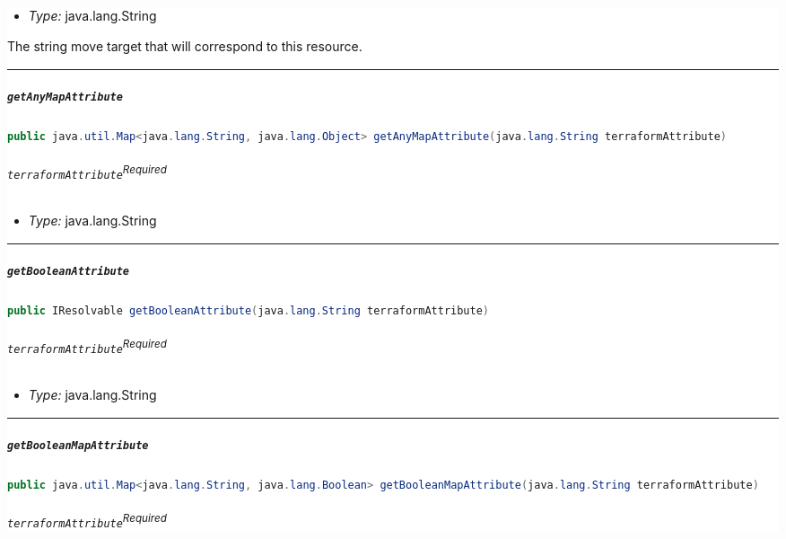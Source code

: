 - *Type:* java.lang.String

The string move target that will correspond to this resource.

---

##### `getAnyMapAttribute` <a name="getAnyMapAttribute" id="rhizo-co-terraform-provider-oci.logAnalyticsNamespaceIngestTimeRulesManagement.LogAnalyticsNamespaceIngestTimeRulesManagement.getAnyMapAttribute"></a>

```java
public java.util.Map<java.lang.String, java.lang.Object> getAnyMapAttribute(java.lang.String terraformAttribute)
```

###### `terraformAttribute`<sup>Required</sup> <a name="terraformAttribute" id="rhizo-co-terraform-provider-oci.logAnalyticsNamespaceIngestTimeRulesManagement.LogAnalyticsNamespaceIngestTimeRulesManagement.getAnyMapAttribute.parameter.terraformAttribute"></a>

- *Type:* java.lang.String

---

##### `getBooleanAttribute` <a name="getBooleanAttribute" id="rhizo-co-terraform-provider-oci.logAnalyticsNamespaceIngestTimeRulesManagement.LogAnalyticsNamespaceIngestTimeRulesManagement.getBooleanAttribute"></a>

```java
public IResolvable getBooleanAttribute(java.lang.String terraformAttribute)
```

###### `terraformAttribute`<sup>Required</sup> <a name="terraformAttribute" id="rhizo-co-terraform-provider-oci.logAnalyticsNamespaceIngestTimeRulesManagement.LogAnalyticsNamespaceIngestTimeRulesManagement.getBooleanAttribute.parameter.terraformAttribute"></a>

- *Type:* java.lang.String

---

##### `getBooleanMapAttribute` <a name="getBooleanMapAttribute" id="rhizo-co-terraform-provider-oci.logAnalyticsNamespaceIngestTimeRulesManagement.LogAnalyticsNamespaceIngestTimeRulesManagement.getBooleanMapAttribute"></a>

```java
public java.util.Map<java.lang.String, java.lang.Boolean> getBooleanMapAttribute(java.lang.String terraformAttribute)
```

###### `terraformAttribute`<sup>Required</sup> <a name="terraformAttribute" id="rhizo-co-terraform-provider-oci.logAnalyticsNamespaceIngestTimeRulesManagement.LogAnalyticsNamespaceIngestTimeRulesManagement.getBooleanMapAttribute.parameter.terraformAttribute"></a>
